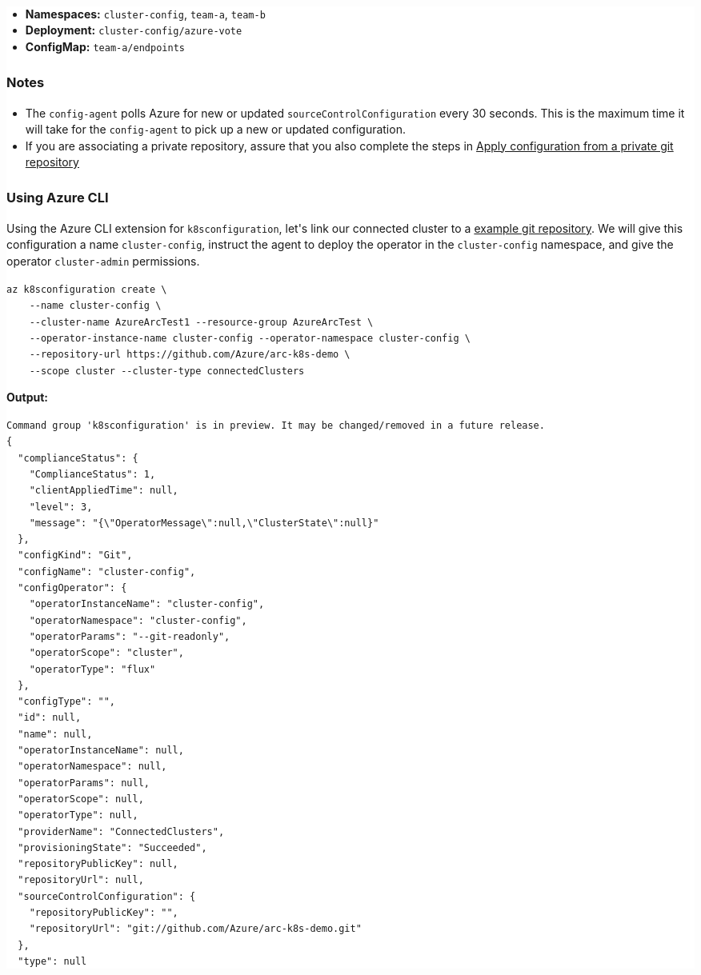 - **Namespaces:** `cluster-config`, `team-a`, `team-b`
- **Deployment:** `cluster-config/azure-vote`
- **ConfigMap:** `team-a/endpoints`

### Notes
- The `config-agent` polls Azure for new or updated `sourceControlConfiguration` every 30 seconds.  This is the maximum time it will take for the `config-agent` to pick up a new or updated configuration.
- If you are associating a private repository, assure that you also complete the steps in [Apply configuration from a private git repository](https://github.com/Azure/azure-arc-kubernetes-preview/blob/master/docs/use-gitops-in-connected-cluster.md#apply-configuration-from-a-private-git-repository)

### Using Azure CLI

Using the Azure CLI extension for `k8sconfiguration`, let's link our connected cluster to a [example git repository](https://github.com/Azure/arc-k8s-demo). We will give this configuration a name `cluster-config`, instruct the agent to deploy the operator in the `cluster-config` namespace, and give the operator `cluster-admin` permissions.

```console
az k8sconfiguration create \
    --name cluster-config \
    --cluster-name AzureArcTest1 --resource-group AzureArcTest \
    --operator-instance-name cluster-config --operator-namespace cluster-config \
    --repository-url https://github.com/Azure/arc-k8s-demo \
    --scope cluster --cluster-type connectedClusters
```

**Output:**

```console
Command group 'k8sconfiguration' is in preview. It may be changed/removed in a future release.
{
  "complianceStatus": {
    "ComplianceStatus": 1,
    "clientAppliedTime": null,
    "level": 3,
    "message": "{\"OperatorMessage\":null,\"ClusterState\":null}"
  },
  "configKind": "Git",
  "configName": "cluster-config",
  "configOperator": {
    "operatorInstanceName": "cluster-config",
    "operatorNamespace": "cluster-config",
    "operatorParams": "--git-readonly",
    "operatorScope": "cluster",
    "operatorType": "flux"
  },
  "configType": "",
  "id": null,
  "name": null,
  "operatorInstanceName": null,
  "operatorNamespace": null,
  "operatorParams": null,
  "operatorScope": null,
  "operatorType": null,
  "providerName": "ConnectedClusters",
  "provisioningState": "Succeeded",
  "repositoryPublicKey": null,
  "repositoryUrl": null,
  "sourceControlConfiguration": {
    "repositoryPublicKey": "",
    "repositoryUrl": "git://github.com/Azure/arc-k8s-demo.git"
  },
  "type": null
```